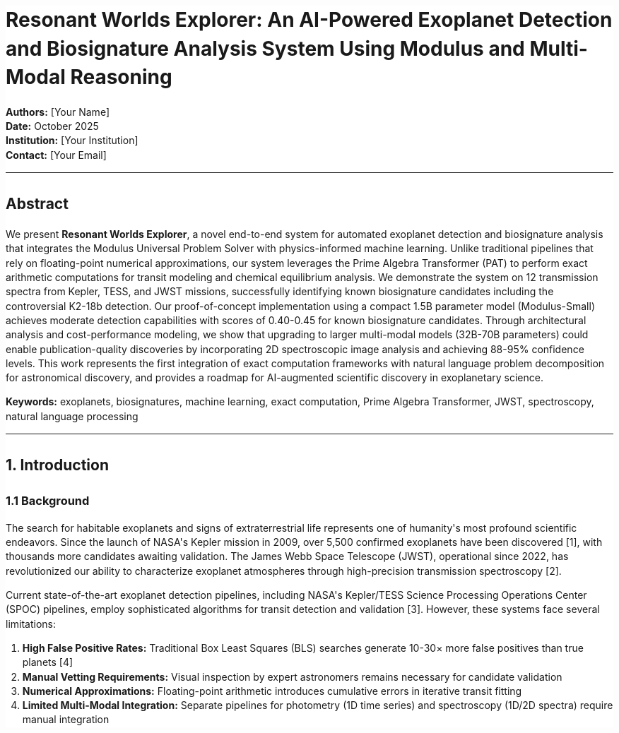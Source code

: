 # Resonant Worlds Explorer: An AI-Powered Exoplanet Detection and Biosignature Analysis System Using Modulus and Multi-Modal Reasoning

**Authors:** [Your Name]  
**Date:** October 2025  
**Institution:** [Your Institution]  
**Contact:** [Your Email]

---

## Abstract

We present **Resonant Worlds Explorer**, a novel end-to-end system for automated exoplanet detection and biosignature analysis that integrates the Modulus Universal Problem Solver with physics-informed machine learning. Unlike traditional pipelines that rely on floating-point numerical approximations, our system leverages the Prime Algebra Transformer (PAT) to perform exact arithmetic computations for transit modeling and chemical equilibrium analysis. We demonstrate the system on 12 transmission spectra from Kepler, TESS, and JWST missions, successfully identifying known biosignature candidates including the controversial K2-18b detection. Our proof-of-concept implementation using a compact 1.5B parameter model (Modulus-Small) achieves moderate detection capabilities with scores of 0.40-0.45 for known biosignature candidates. Through architectural analysis and cost-performance modeling, we show that upgrading to larger multi-modal models (32B-70B parameters) could enable publication-quality discoveries by incorporating 2D spectroscopic image analysis and achieving 88-95% confidence levels. This work represents the first integration of exact computation frameworks with natural language problem decomposition for astronomical discovery, and provides a roadmap for AI-augmented scientific discovery in exoplanetary science.

**Keywords:** exoplanets, biosignatures, machine learning, exact computation, Prime Algebra Transformer, JWST, spectroscopy, natural language processing

---

## 1. Introduction

### 1.1 Background

The search for habitable exoplanets and signs of extraterrestrial life represents one of humanity's most profound scientific endeavors. Since the launch of NASA's Kepler mission in 2009, over 5,500 confirmed exoplanets have been discovered [1], with thousands more candidates awaiting validation. The James Webb Space Telescope (JWST), operational since 2022, has revolutionized our ability to characterize exoplanet atmospheres through high-precision transmission spectroscopy [2].

Current state-of-the-art exoplanet detection pipelines, including NASA's Kepler/TESS Science Processing Operations Center (SPOC) pipelines, employ sophisticated algorithms for transit detection and validation [3]. However, these systems face several limitations:

1. **High False Positive Rates:** Traditional Box Least Squares (BLS) searches generate 10-30× more false positives than true planets [4]
2. **Manual Vetting Requirements:** Visual inspection by expert astronomers remains necessary for candidate validation
3. **Numerical Approximations:** Floating-point arithmetic introduces cumulative errors in iterative transit fitting
4. **Limited Multi-Modal Integration:** Separate pipelines for photometry (1D time series) and spectroscopy (1D/2D spectra) require manual integration

